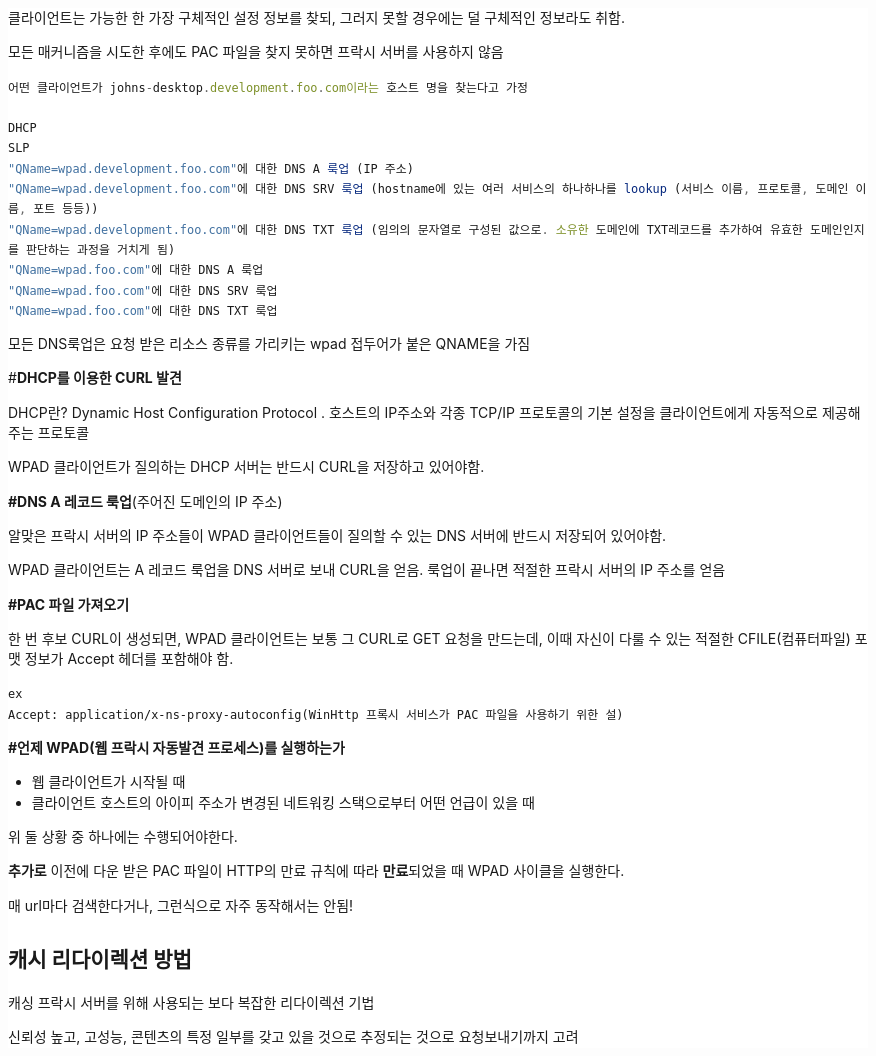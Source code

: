 클라이언트는 가능한 한 가장 구체적인 설정 정보를 찾되, 그러지 못할 경우에는 덜 구체적인 정보라도 취함.

모든 매커니즘을 시도한 후에도 PAC 파일을 찾지 못하면 프락시 서버를 사용하지 않음 

```jsx
어떤 클라이언트가 johns-desktop.development.foo.com이라는 호스트 명을 찾는다고 가정

DHCP
SLP
"QName=wpad.development.foo.com"에 대한 DNS A 룩업 (IP 주소)
"QName=wpad.development.foo.com"에 대한 DNS SRV 룩업 (hostname에 있는 여러 서비스의 하나하나를 lookup (서비스 이름, 프로토콜, 도메인 이름, 포트 등등))
"QName=wpad.development.foo.com"에 대한 DNS TXT 룩업 (임의의 문자열로 구성된 값으로. 소유한 도메인에 TXT레코드를 추가하여 유효한 도메인인지를 판단하는 과정을 거치게 됨)
"QName=wpad.foo.com"에 대한 DNS A 룩업
"QName=wpad.foo.com"에 대한 DNS SRV 룩업
"QName=wpad.foo.com"에 대한 DNS TXT 룩업
```

모든 DNS룩업은 요청 받은 리소스 종류를 가리키는 wpad 접두어가 붙은 QNAME을 가짐

#**DHCP를 이용한 CURL 발견**

DHCP란? Dynamic Host Configuration Protocol . 호스트의 IP주소와 각종 TCP/IP 프로토콜의 기본 설정을 클라이언트에게 자동적으로 제공해주는 프로토콜

WPAD 클라이언트가 질의하는 DHCP 서버는 반드시 CURL을 저장하고 있어야함.

**#DNS A 레코드 룩업**(주어진 도메인의 IP 주소)

알맞은 프락시 서버의 IP 주소들이 WPAD 클라이언트들이 질의할 수 있는 DNS 서버에 반드시 저장되어 있어야함.

WPAD 클라이언트는 A 레코드 룩업을 DNS 서버로 보내 CURL을 얻음. 룩업이 끝나면 적절한 프락시 서버의 IP 주소를 얻음

**#PAC 파일 가져오기**

한 번 후보 CURL이 생성되면, WPAD 클라이언트는 보통 그 CURL로 GET 요청을 만드는데, 이때 자신이 다룰 수 있는 적절한 CFILE(컴퓨터파일) 포맷 정보가 Accept 헤더를 포함해야 함.

```
ex
Accept: application/x-ns-proxy-autoconfig(WinHttp 프록시 서비스가 PAC 파일을 사용하기 위한 설)
```
**#언제 WPAD(웹 프락시 자동발견 프로세스)를 실행하는가**

- 웹 클라이언트가 시작될 때
- 클라이언트 호스트의 아이피 주소가 변경된 네트워킹 스택으로부터 어떤 언급이 있을 때

위 둘 상황 중 하나에는 수행되어야한다.

**추가로** 이전에 다운 받은 PAC 파일이 HTTP의 만료 규칙에 따라 **만료**되었을 때 WPAD 사이클을 실행한다.

매 url마다 검색한다거나, 그런식으로 자주 동작해서는 안됨!

## 캐시 리다이렉션 방법

캐싱 프락시 서버를 위해 사용되는 보다 복잡한 리다이렉션 기법

신뢰성 높고, 고성능, 콘텐츠의 특정 일부를 갖고 있을 것으로 추정되는 것으로 요청보내기까지 고려
